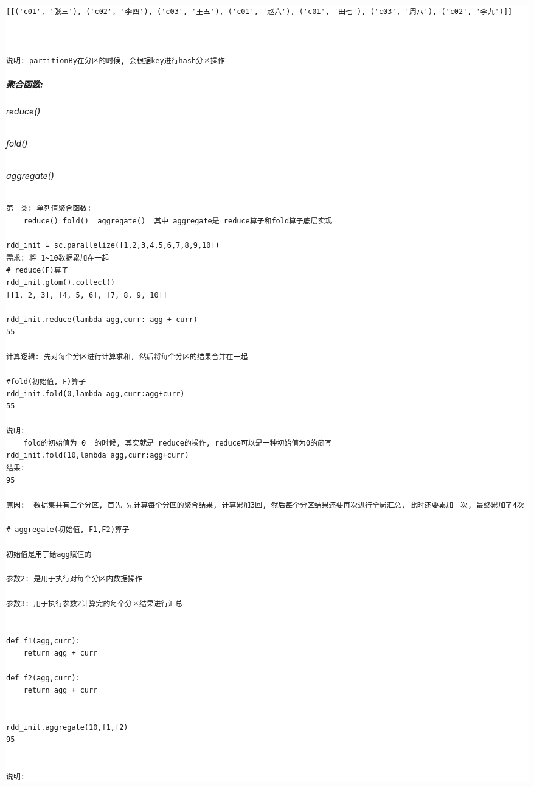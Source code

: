 ```properties
[[('c01', '张三'), ('c02', '李四'), ('c03', '王五'), ('c01', '赵六'), ('c01', '田七'), ('c03', '周八'), ('c02', '李九')]]



说明: partitionBy在分区的时候, 会根据key进行hash分区操作
```

##### 聚合函数:

###### reduce() 

###### fold()  

###### aggregate()

```properties
第一类: 单列值聚合函数: 
	reduce() fold()  aggregate()  其中 aggregate是 reduce算子和fold算子底层实现
	
rdd_init = sc.parallelize([1,2,3,4,5,6,7,8,9,10])
需求: 将 1~10数据累加在一起
# reduce(F)算子 
rdd_init.glom().collect()
[[1, 2, 3], [4, 5, 6], [7, 8, 9, 10]]

rdd_init.reduce(lambda agg,curr: agg + curr)
55

计算逻辑: 先对每个分区进行计算求和, 然后将每个分区的结果合并在一起 

#fold(初始值, F)算子 
rdd_init.fold(0,lambda agg,curr:agg+curr)
55

说明: 
	fold的初始值为 0  的时候, 其实就是 reduce的操作, reduce可以是一种初始值为0的简写
rdd_init.fold(10,lambda agg,curr:agg+curr) 
结果:
95

原因:  数据集共有三个分区, 首先 先计算每个分区的聚合结果, 计算累加3回, 然后每个分区结果还要再次进行全局汇总, 此时还要累加一次, 最终累加了4次

# aggregate(初始值, F1,F2)算子

初始值是用于给agg赋值的

参数2: 是用于执行对每个分区内数据操作

参数3: 用于执行参数2计算完的每个分区结果进行汇总


def f1(agg,curr):
	return agg + curr

def f2(agg,curr):
	return agg + curr


rdd_init.aggregate(10,f1,f2)                       
95


说明:
```